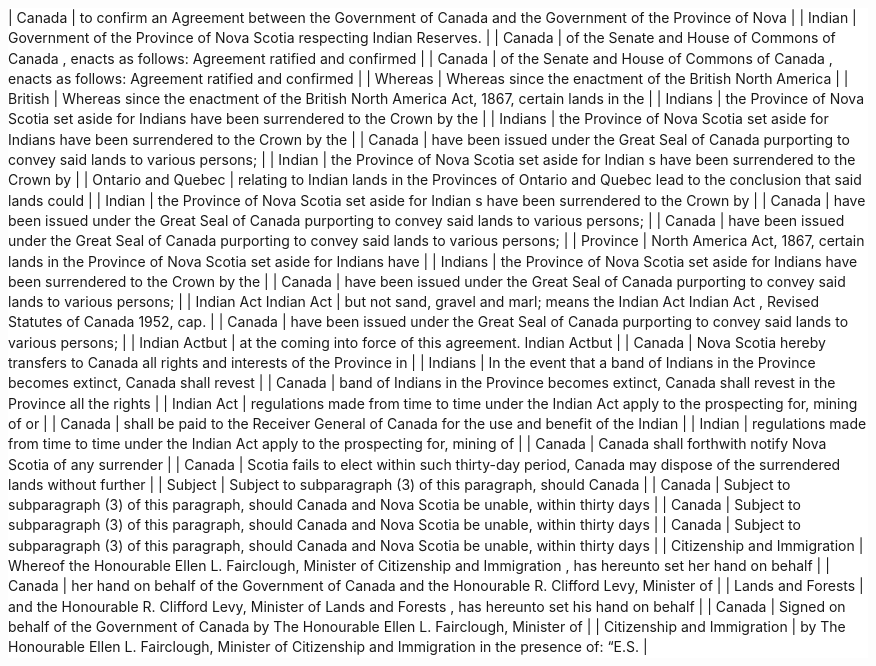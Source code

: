 | Canada                      | to confirm an Agreement between the Government of Canada and the Government of the Province of Nova                       |
| Indian                      | Government of the Province of Nova Scotia respecting Indian  Reserves.                                                    |
| Canada                      | of the Senate and House of Commons of Canada , enacts as follows: Agreement ratified and confirmed                        |
| Canada                      | of the Senate and House of Commons of Canada , enacts as follows: Agreement ratified and confirmed                        |
| Whereas                     | Whereas since the enactment of the British North America                                                                  |
| British                     | Whereas  since the enactment of the  British North America Act, 1867, certain lands in the                                |
| Indians                     | the Province of Nova Scotia set aside for Indians  have been surrendered to the Crown by the                              |
| Indians                     | the Province of Nova Scotia set aside for Indians  have been surrendered to the Crown by the                              |
| Canada                      | have been issued under the Great Seal of Canada purporting to convey said lands to various persons;                       |
| Indian                      | the Province of Nova Scotia set aside for Indian s have been surrendered to the Crown by                                  |
| Ontario and Quebec          | relating to Indian lands in the Provinces of Ontario and Quebec lead to the conclusion that said lands could              |
| Indian                      | the Province of Nova Scotia set aside for Indian s have been surrendered to the Crown by                                  |
| Canada                      | have been issued under the Great Seal of Canada purporting to convey said lands to various persons;                       |
| Canada                      | have been issued under the Great Seal of Canada purporting to convey said lands to various persons;                       |
| Province                    | North America Act, 1867, certain lands in the Province of Nova Scotia set aside for Indians have                          |
| Indians                     | the Province of Nova Scotia set aside for Indians  have been surrendered to the Crown by the                              |
| Canada                      | have been issued under the Great Seal of Canada purporting to convey said lands to various persons;                       |
| Indian Act Indian Act       | but not sand, gravel and marl; means the Indian Act Indian Act  , Revised Statutes of Canada 1952, cap.                   |
| Canada                      | have been issued under the Great Seal of Canada purporting to convey said lands to various persons;                       |
| Indian Actbut               | at the coming into force of this agreement. Indian Actbut                                                                 |
| Canada                      | Nova Scotia hereby transfers to  Canada all rights and interests of the Province in                                       |
| Indians                     | In the event that a band of  Indians in the Province becomes extinct, Canada shall revest                                 |
| Canada                      | band of Indians in the Province becomes extinct, Canada shall revest in the Province all the rights                       |
| Indian Act                  | regulations made from time to time under the Indian Act apply to the prospecting for, mining of or                        |
| Canada                      | shall be paid to the Receiver General of Canada for the use and benefit of the Indian                                     |
| Indian                      | regulations made from time to time under the Indian Act apply to the prospecting for, mining of                           |
| Canada                      | Canada shall forthwith notify Nova Scotia of any surrender                                                                |
| Canada                      | Scotia fails to elect within such thirty-day period, Canada may dispose of the surrendered lands without further          |
| Subject                     | Subject to subparagraph (3) of this paragraph, should Canada                                                              |
| Canada                      | Subject to subparagraph (3) of this paragraph, should  Canada and Nova Scotia be unable, within thirty days               |
| Canada                      | Subject to subparagraph (3) of this paragraph, should  Canada and Nova Scotia be unable, within thirty days               |
| Canada                      | Subject to subparagraph (3) of this paragraph, should  Canada and Nova Scotia be unable, within thirty days               |
| Citizenship and Immigration | Whereof the Honourable Ellen L. Fairclough, Minister of Citizenship and Immigration , has hereunto set her hand on behalf |
| Canada                      | her hand on behalf of the Government of Canada and the Honourable R. Clifford Levy, Minister of                           |
| Lands and Forests           | and the Honourable R. Clifford Levy, Minister of Lands and Forests , has hereunto set his hand on behalf                  |
| Canada                      | Signed on behalf of the Government of  Canada by The Honourable Ellen L. Fairclough, Minister of                          |
| Citizenship and Immigration | by The Honourable Ellen L. Fairclough, Minister of Citizenship and Immigration  in the presence of: “E.S.                 |